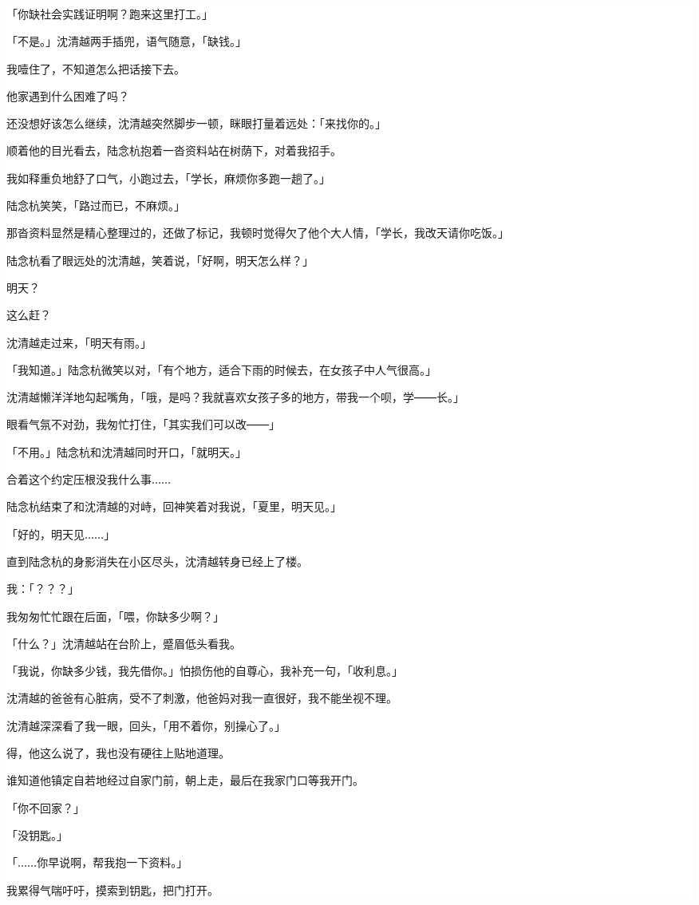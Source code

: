 「你缺社会实践证明啊？跑来这里打工。」

「不是。」沈清越两手插兜，语气随意，「缺钱。」

我噎住了，不知道怎么把话接下去。

他家遇到什么困难了吗？

还没想好该怎么继续，沈清越突然脚步一顿，眯眼打量着远处：「来找你的。」

顺着他的目光看去，陆念杭抱着一沓资料站在树荫下，对着我招手。

我如释重负地舒了口气，小跑过去，「学长，麻烦你多跑一趟了。」

陆念杭笑笑，「路过而已，不麻烦。」

那沓资料显然是精心整理过的，还做了标记，我顿时觉得欠了他个大人情，「学长，我改天请你吃饭。」

陆念杭看了眼远处的沈清越，笑着说，「好啊，明天怎么样？」

明天？

这么赶？

沈清越走过来，「明天有雨。」

「我知道。」陆念杭微笑以对，「有个地方，适合下雨的时候去，在女孩子中人气很高。」

沈清越懒洋洋地勾起嘴角，「哦，是吗？我就喜欢女孩子多的地方，带我一个呗，学——长。」

眼看气氛不对劲，我匆忙打住，「其实我们可以改——」

「不用。」陆念杭和沈清越同时开口，「就明天。」

合着这个约定压根没我什么事……

陆念杭结束了和沈清越的对峙，回神笑着对我说，「夏里，明天见。」

「好的，明天见……」

直到陆念杭的身影消失在小区尽头，沈清越转身已经上了楼。

我：「？？？」

我匆匆忙忙跟在后面，「喂，你缺多少啊？」

「什么？」沈清越站在台阶上，蹙眉低头看我。

「我说，你缺多少钱，我先借你。」怕损伤他的自尊心，我补充一句，「收利息。」

沈清越的爸爸有心脏病，受不了刺激，他爸妈对我一直很好，我不能坐视不理。

沈清越深深看了我一眼，回头，「用不着你，别操心了。」

得，他这么说了，我也没有硬往上贴地道理。

谁知道他镇定自若地经过自家门前，朝上走，最后在我家门口等我开门。

「你不回家？」

「没钥匙。」

「……你早说啊，帮我抱一下资料。」

我累得气喘吁吁，摸索到钥匙，把门打开。
